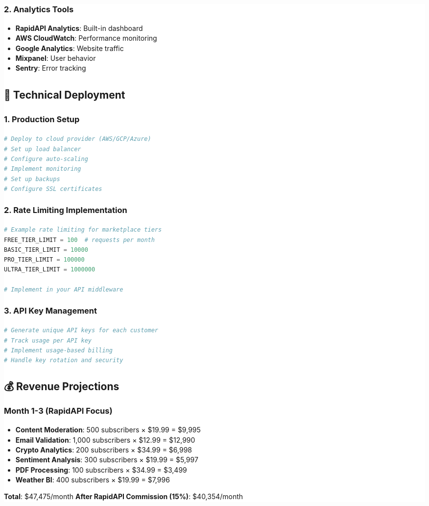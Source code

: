 ### 2. **Analytics Tools**
- **RapidAPI Analytics**: Built-in dashboard
- **AWS CloudWatch**: Performance monitoring
- **Google Analytics**: Website traffic
- **Mixpanel**: User behavior
- **Sentry**: Error tracking

## 🔧 Technical Deployment

### 1. **Production Setup**
```bash
# Deploy to cloud provider (AWS/GCP/Azure)
# Set up load balancer
# Configure auto-scaling
# Implement monitoring
# Set up backups
# Configure SSL certificates
```

### 2. **Rate Limiting Implementation**
```python
# Example rate limiting for marketplace tiers
FREE_TIER_LIMIT = 100  # requests per month
BASIC_TIER_LIMIT = 10000
PRO_TIER_LIMIT = 100000
ULTRA_TIER_LIMIT = 1000000

# Implement in your API middleware
```

### 3. **API Key Management**
```python
# Generate unique API keys for each customer
# Track usage per API key
# Implement usage-based billing
# Handle key rotation and security
```

## 💰 Revenue Projections

### Month 1-3 (RapidAPI Focus)
- **Content Moderation**: 500 subscribers × $19.99 = $9,995
- **Email Validation**: 1,000 subscribers × $12.99 = $12,990
- **Crypto Analytics**: 200 subscribers × $34.99 = $6,998
- **Sentiment Analysis**: 300 subscribers × $19.99 = $5,997
- **PDF Processing**: 100 subscribers × $34.99 = $3,499
- **Weather BI**: 400 subscribers × $19.99 = $7,996

**Total**: $47,475/month
**After RapidAPI Commission (15%)**: $40,354/month
